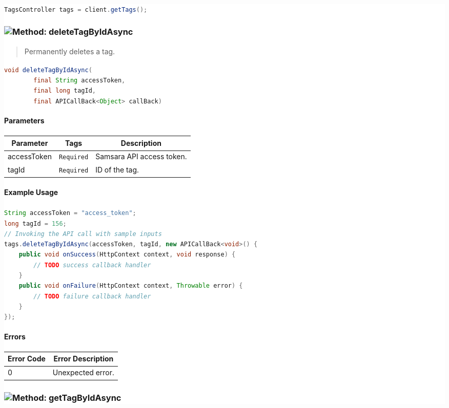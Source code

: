 ```java
TagsController tags = client.getTags();
```

### <a name="delete_tag_by_id_async"></a>![Method: ](https://apidocs.io/img/method.png "com.samsara.api.controllers.TagsController.deleteTagByIdAsync") deleteTagByIdAsync

> Permanently deletes a tag.


```java
void deleteTagByIdAsync(
        final String accessToken,
        final long tagId,
        final APICallBack<Object> callBack)
```

#### Parameters

| Parameter | Tags | Description |
|-----------|------|-------------|
| accessToken |  ``` Required ```  | Samsara API access token. |
| tagId |  ``` Required ```  | ID of the tag. |


#### Example Usage

```java
String accessToken = "access_token";
long tagId = 156;
// Invoking the API call with sample inputs
tags.deleteTagByIdAsync(accessToken, tagId, new APICallBack<void>() {
    public void onSuccess(HttpContext context, void response) {
        // TODO success callback handler
    }
    public void onFailure(HttpContext context, Throwable error) {
        // TODO failure callback handler
    }
});

```

#### Errors

| Error Code | Error Description |
|------------|-------------------|
| 0 | Unexpected error. |



### <a name="get_tag_by_id_async"></a>![Method: ](https://apidocs.io/img/method.png "com.samsara.api.controllers.TagsController.getTagByIdAsync") getTagByIdAsync
